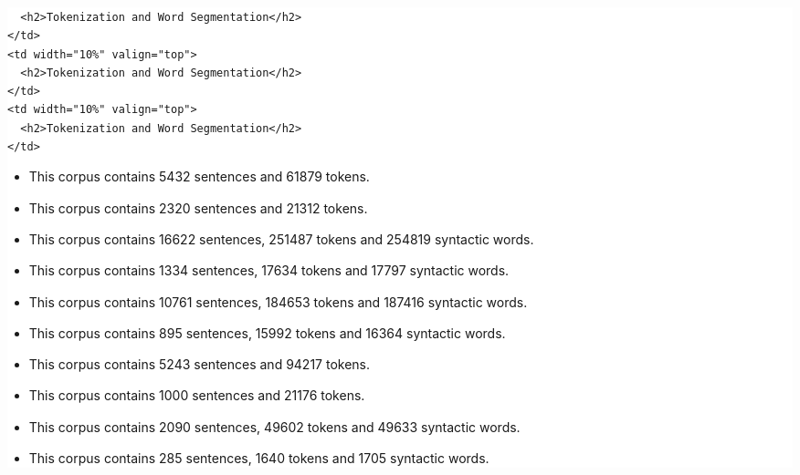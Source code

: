       <h2>Tokenization and Word Segmentation</h2>
    </td>
    <td width="10%" valign="top">
      <h2>Tokenization and Word Segmentation</h2>
    </td>
    <td width="10%" valign="top">
      <h2>Tokenization and Word Segmentation</h2>
    </td>
  </tr>
  <tr>
    <td width="10%" valign="top">
      <ul>
      <li>This corpus contains 5432 sentences and 61879 tokens.</li>
      </ul>
    </td>
    <td width="10%" valign="top">
      <ul>
      <li>This corpus contains 2320 sentences and 21312 tokens.</li>
      </ul>
    </td>
    <td width="10%" valign="top">
      <ul>
      <li>This corpus contains 16622 sentences, 251487 tokens and 254819 syntactic words.</li>
      </ul>
    </td>
    <td width="10%" valign="top">
      <ul>
      <li>This corpus contains 1334 sentences, 17634 tokens and 17797 syntactic words.</li>
      </ul>
    </td>
    <td width="10%" valign="top">
      <ul>
      <li>This corpus contains 10761 sentences, 184653 tokens and 187416 syntactic words.</li>
      </ul>
    </td>
    <td width="10%" valign="top">
      <ul>
      <li>This corpus contains 895 sentences, 15992 tokens and 16364 syntactic words.</li>
      </ul>
    </td>
    <td width="10%" valign="top">
      <ul>
      <li>This corpus contains 5243 sentences and 94217 tokens.</li>
      </ul>
    </td>
    <td width="10%" valign="top">
      <ul>
      <li>This corpus contains 1000 sentences and 21176 tokens.</li>
      </ul>
    </td>
    <td width="10%" valign="top">
      <ul>
      <li>This corpus contains 2090 sentences, 49602 tokens and 49633 syntactic words.</li>
      </ul>
    </td>
    <td width="10%" valign="top">
      <ul>
      <li>This corpus contains 285 sentences, 1640 tokens and 1705 syntactic words.</li>
      </ul>
    </td>
  </tr>
  <tr>
    <td width="10%" valign="top">
      <ul>